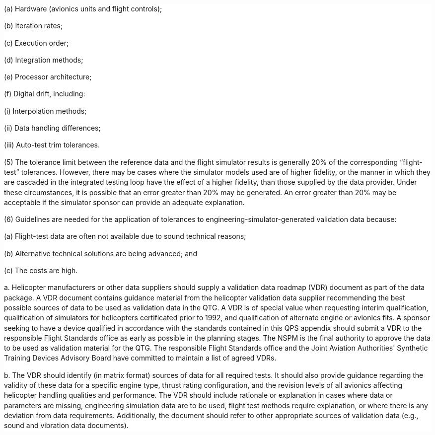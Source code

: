 (a) Hardware (avionics units and flight controls);


(b) Iteration rates;


(c) Execution order;


(d) Integration methods;


(e) Processor architecture;


(f) Digital drift, including:


(i) Interpolation methods;


(ii) Data handling differences;


(iii) Auto-test trim tolerances.


(5) The tolerance limit between the reference data and the flight simulator results is generally 20% of the corresponding “flight-test” tolerances. However, there may be cases where the simulator models used are of higher fidelity, or the manner in which they are cascaded in the integrated testing loop have the effect of a higher fidelity, than those supplied by the data provider. Under these circumstances, it is possible that an error greater than 20% may be generated. An error greater than 20% may be acceptable if the simulator sponsor can provide an adequate explanation.


(6) Guidelines are needed for the application of tolerances to engineering-simulator-generated validation data because:


(a) Flight-test data are often not available due to sound technical reasons;


(b) Alternative technical solutions are being advanced; and


(c) The costs are high.


a. Helicopter manufacturers or other data suppliers should supply a validation data roadmap (VDR) document as part of the data package. A VDR document contains guidance material from the helicopter validation data supplier recommending the best possible sources of data to be used as validation data in the QTG. A VDR is of special value when requesting interim qualification, qualification of simulators for helicopters certificated prior to 1992, and qualification of alternate engine or avionics fits. A sponsor seeking to have a device qualified in accordance with the standards contained in this QPS appendix should submit a VDR to the responsible Flight Standards office as early as possible in the planning stages. The NSPM is the final authority to approve the data to be used as validation material for the QTG. The responsible Flight Standards office and the Joint Aviation Authorities' Synthetic Training Devices Advisory Board have committed to maintain a list of agreed VDRs.


b. The VDR should identify (in matrix format) sources of data for all required tests. It should also provide guidance regarding the validity of these data for a specific engine type, thrust rating configuration, and the revision levels of all avionics affecting helicopter handling qualities and performance. The VDR should include rationale or explanation in cases where data or parameters are missing, engineering simulation data are to be used, flight test methods require explanation, or where there is any deviation from data requirements. Additionally, the document should refer to other appropriate sources of validation data (e.g., sound and vibration data documents).

